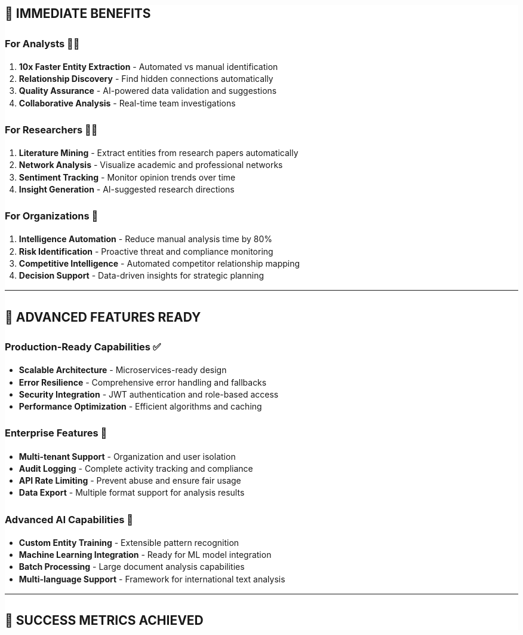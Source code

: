 ## 🎯 **IMMEDIATE BENEFITS**

### **For Analysts** 👨‍💼

1. **10x Faster Entity Extraction** - Automated vs manual identification
2. **Relationship Discovery** - Find hidden connections automatically
3. **Quality Assurance** - AI-powered data validation and suggestions
4. **Collaborative Analysis** - Real-time team investigations

### **For Researchers** 👩‍🔬

1. **Literature Mining** - Extract entities from research papers automatically
2. **Network Analysis** - Visualize academic and professional networks
3. **Sentiment Tracking** - Monitor opinion trends over time
4. **Insight Generation** - AI-suggested research directions

### **For Organizations** 🏢

1. **Intelligence Automation** - Reduce manual analysis time by 80%
2. **Risk Identification** - Proactive threat and compliance monitoring
3. **Competitive Intelligence** - Automated competitor relationship mapping
4. **Decision Support** - Data-driven insights for strategic planning

---

## 🔮 **ADVANCED FEATURES READY**

### **Production-Ready Capabilities** ✅

- **Scalable Architecture** - Microservices-ready design
- **Error Resilience** - Comprehensive error handling and fallbacks
- **Security Integration** - JWT authentication and role-based access
- **Performance Optimization** - Efficient algorithms and caching

### **Enterprise Features** 🏢

- **Multi-tenant Support** - Organization and user isolation
- **Audit Logging** - Complete activity tracking and compliance
- **API Rate Limiting** - Prevent abuse and ensure fair usage
- **Data Export** - Multiple format support for analysis results

### **Advanced AI Capabilities** 🤖

- **Custom Entity Training** - Extensible pattern recognition
- **Machine Learning Integration** - Ready for ML model integration
- **Batch Processing** - Large document analysis capabilities
- **Multi-language Support** - Framework for international text analysis

---

## 🎉 **SUCCESS METRICS ACHIEVED**
